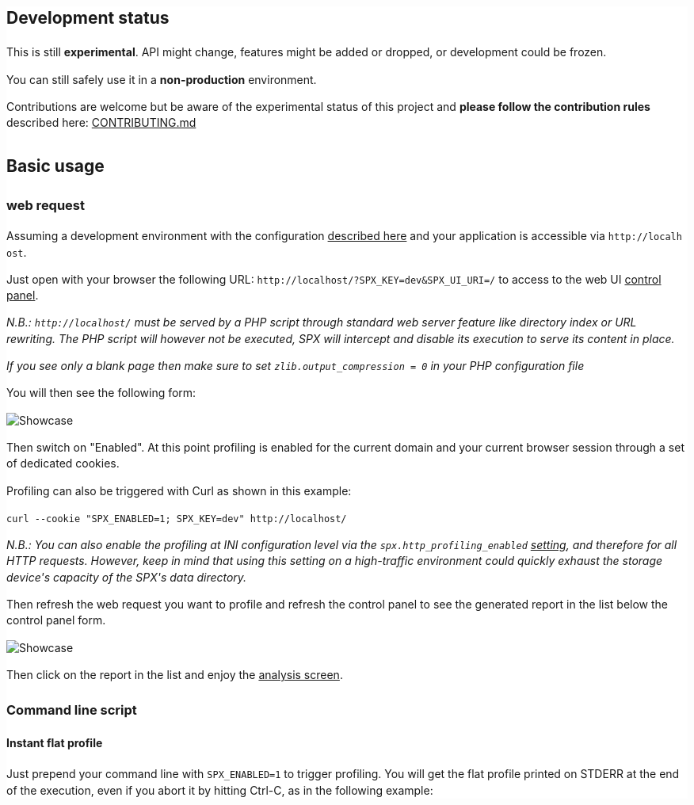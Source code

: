 ## Development status

This is still **experimental**. API might change, features might be added or dropped, or development could be frozen.

You can still safely use it in a **non-production** environment.

Contributions are welcome but be aware of the experimental status of this project and **please follow the contribution rules** described here: [CONTRIBUTING.md](CONTRIBUTING.md)

## Basic usage

### web request

Assuming a development environment with the configuration [described here](#private-environment) and your application is accessible via `http://localhost`.

Just open with your browser the following URL: `http://localhost/?SPX_KEY=dev&SPX_UI_URI=/` to access to the web UI [control panel](#control-panel).

_N.B.: `http://localhost/` must be served by a PHP script through standard web server feature like directory index or URL rewriting. The PHP script will however not be executed, SPX will intercept and disable its execution to serve its content in place._

_If you see only a blank page then make sure to set `zlib.output_compression = 0` in your PHP configuration file_

You will then see the following form:

![Showcase](https://github.com/NoiseByNorthwest/NoiseByNorthwest.github.io/blob/93baabbcba04223586d06756dbcecfbd6ec1293d/php-spx/doc/cp-form.png)

Then switch on "Enabled". At this point profiling is enabled for the current domain and your current browser session through a set of dedicated cookies.

Profiling can also be triggered with Curl as shown in this example:

`curl --cookie "SPX_ENABLED=1; SPX_KEY=dev" http://localhost/`

_N.B.: You can also enable the profiling at INI configuration level via the `spx.http_profiling_enabled` [setting](#configuration), and therefore for all HTTP requests. However, keep in mind that using this setting on a high-traffic environment could quickly exhaust the storage device's capacity of the SPX's data directory._

Then refresh the web request you want to profile and refresh the control panel to see the generated report in the list below the control panel form.

![Showcase](https://github.com/NoiseByNorthwest/NoiseByNorthwest.github.io/blob/d8a90827d6eb256f49d580de448b6b6fad4119ac/php-spx/doc/cp-list2.png)

Then click on the report in the list and enjoy the [analysis screen](#analysis-screen).

### Command line script

#### Instant flat profile

Just prepend your command line with `SPX_ENABLED=1` to trigger profiling. You will get the flat profile printed on STDERR at the end of the execution, even if you abort it by hitting Ctrl-C, as in the following example:
